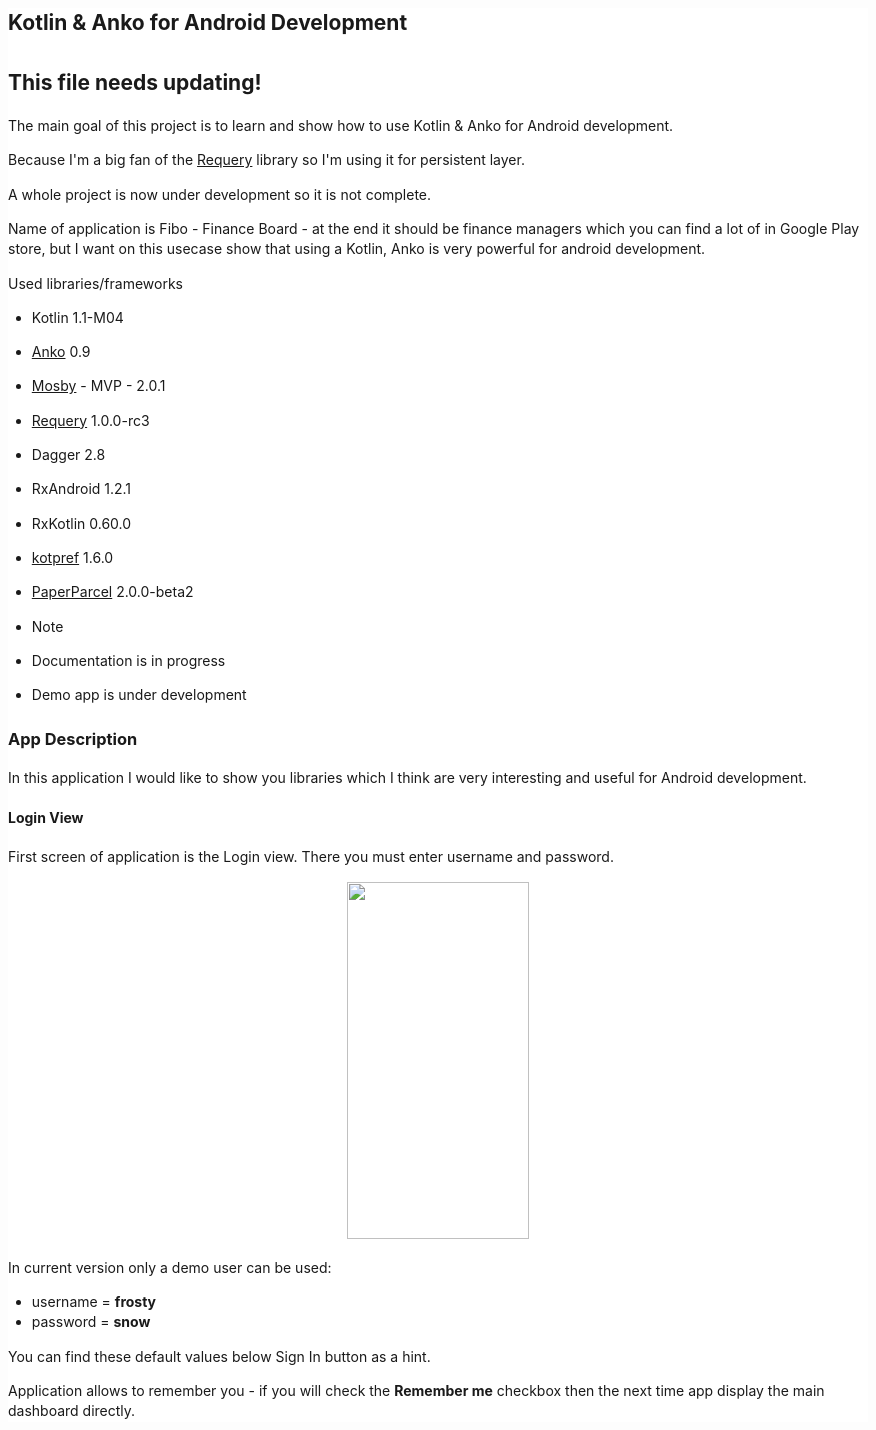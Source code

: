 ## Kotlin & Anko for Android Development

## This file needs updating!

The main goal of this project is to learn and show how to use Kotlin & Anko for Android development.
 
Because I'm a big fan of the [Requery](https://github.com/requery/requery) library so I'm using it 
for persistent layer.
 
A whole project is now under development so it is not complete. 

Name of application is Fibo - Finance Board - at the end it should be finance managers which you can find 
a lot of in Google Play store, but I want on this usecase show that using a Kotlin, Anko is very powerful 
for android development.

Used libraries/frameworks

* Kotlin 1.1-M04
* [Anko](https://github.com/Kotlin/anko) 0.9
* [Mosby](https://github.com/sockeqwe/mosby) - MVP - 2.0.1
* [Requery](https://github.com/requery/requery) 1.0.0-rc3
* Dagger 2.8
* RxAndroid 1.2.1
* RxKotlin 0.60.0
* [kotpref](https://github.com/chibatching/Kotpref) 1.6.0
* [PaperParcel](https://github.com/grandstaish/paperparcel) 2.0.0-beta2

* Note
 * Documentation is in progress
 * Demo app is under development

### App Description
In this application I would like to show you libraries which I think are very interesting and 
useful for Android development.

#### Login View
First screen of application is the Login view. There you must enter username and password.

<p align="center">
  <img src="art/github/login.png" width="182" height="357"/>
</p>

In current version only a demo user can be used:

* username = **frosty**
* password = **snow**

You can find these default values below Sign In button as a hint.

Application allows to remember you - if you will check the **Remember me** checkbox then the next time app display the main dashboard 
directly.
